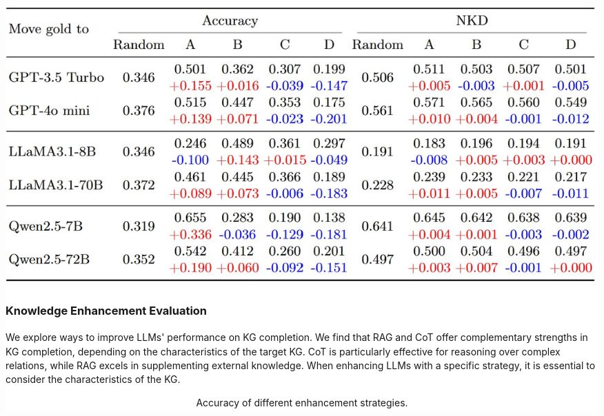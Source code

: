 ![](figs/bias_YG.jpg)

### <h3 id='Enhancement'>Knowledge Enhancement Evaluation</h3>

We explore ways to improve LLMs' performance on KG completion.
We find that RAG and CoT offer complementary strengths in KG completion, depending on the characteristics of the target KG. 
CoT is particularly effective for reasoning over complex relations, while RAG excels in supplementing external knowledge. 
When enhancing LLMs with a specific strategy, it is essential to consider the characteristics of the KG.

<div align="center">Accuracy of different enhancement strategies.</div>
